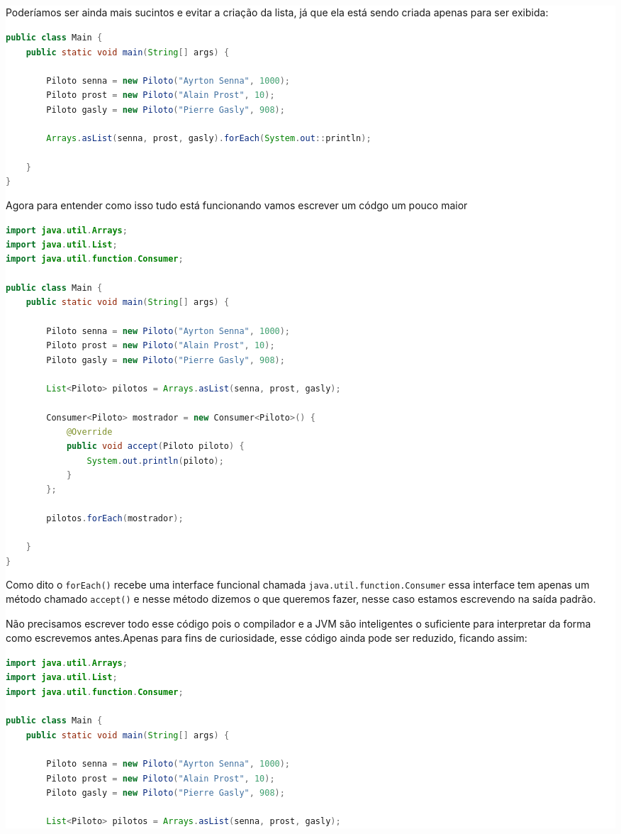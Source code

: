 Poderíamos ser ainda mais sucintos e evitar a criação da lista, já que ela está sendo criada apenas para ser exibida:

```java
public class Main {
    public static void main(String[] args) {

        Piloto senna = new Piloto("Ayrton Senna", 1000);
        Piloto prost = new Piloto("Alain Prost", 10);
        Piloto gasly = new Piloto("Pierre Gasly", 908);

        Arrays.asList(senna, prost, gasly).forEach(System.out::println);

    }
}
```

Agora para entender como isso tudo está funcionando vamos escrever um códgo um pouco maior

```java
import java.util.Arrays;
import java.util.List;
import java.util.function.Consumer;

public class Main {
    public static void main(String[] args) {

        Piloto senna = new Piloto("Ayrton Senna", 1000);
        Piloto prost = new Piloto("Alain Prost", 10);
        Piloto gasly = new Piloto("Pierre Gasly", 908);

        List<Piloto> pilotos = Arrays.asList(senna, prost, gasly);

        Consumer<Piloto> mostrador = new Consumer<Piloto>() {
            @Override
            public void accept(Piloto piloto) {
                System.out.println(piloto);
            }
        };

        pilotos.forEach(mostrador);

    }
}
```

Como dito o `forEach()` recebe uma interface funcional chamada `java.util.function.Consumer` essa interface tem apenas um método chamado `accept()` e nesse método dizemos o que queremos fazer, nesse caso estamos escrevendo na saída padrão.

Não precisamos escrever todo esse código pois o compilador e a JVM são inteligentes o suficiente para interpretar da forma como escrevemos antes.Apenas para fins de curiosidade, esse código ainda pode ser reduzido, ficando assim:

```java
import java.util.Arrays;
import java.util.List;
import java.util.function.Consumer;

public class Main {
    public static void main(String[] args) {

        Piloto senna = new Piloto("Ayrton Senna", 1000);
        Piloto prost = new Piloto("Alain Prost", 10);
        Piloto gasly = new Piloto("Pierre Gasly", 908);

        List<Piloto> pilotos = Arrays.asList(senna, prost, gasly);
```